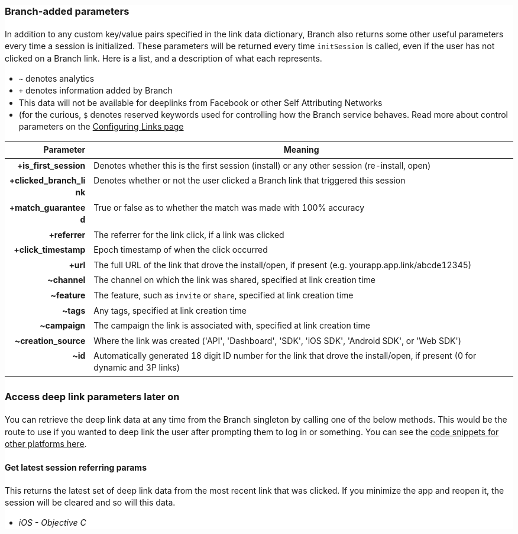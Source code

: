 ### Branch-added parameters

In addition to any custom key/value pairs specified in the link data dictionary, Branch also returns some other useful parameters every time a session is initialized. These parameters will be returned every time `initSession` is called, even if the user has not clicked on a Branch link. Here is a list, and a description of what each represents.

* `~` denotes analytics
* `+` denotes information added by Branch
* This data will not be available for deeplinks from Facebook or other Self Attributing Networks
* (for the curious, `$` denotes reserved keywords used for controlling how the Branch service behaves. Read more about control parameters on the [Configuring Links page](/links/integrate/#configure-deep-links)


| **Parameter** | **Meaning** |
| ---: | --- |
| <notranslate>**+is_first_session**</notranslate> | Denotes whether this is the first session (install) or any other session (re-install, open)
| <notranslate>**+clicked_branch_link**</notranslate> | Denotes whether or not the user clicked a Branch link that triggered this session
| <notranslate>**+match_guaranteed**</notranslate> | True or false as to whether the match was made with 100% accuracy
| <notranslate>**+referrer**</notranslate> | The referrer for the link click, if a link was clicked
| <notranslate>**+click_timestamp**</notranslate> | Epoch timestamp of when the click occurred
| <notranslate>**+url**</notranslate> | The full URL of the link that drove the install/open, if present (e.g. yourapp.app.link/abcde12345)
| <notranslate>**~channel**</notranslate> | The channel on which the link was shared, specified at link creation time
| <notranslate>**~feature**</notranslate> | The feature, such as `invite` or `share`, specified at link creation time
| <notranslate>**~tags**</notranslate> | Any tags, specified at link creation time
| <notranslate>**~campaign**</notranslate> | The campaign the link is associated with, specified at link creation time
| <notranslate>**~creation_source**</notranslate> | Where the link was created ('API', 'Dashboard', 'SDK', 'iOS SDK', 'Android SDK', or 'Web SDK')
| <notranslate>**~id**</notranslate> | Automatically generated 18 digit ID number for the link that drove the install/open, if present (0 for dynamic and 3P links)

### Access deep link parameters later on

You can retrieve the deep link data at any time from the Branch singleton by calling one of the below methods. This would be the route to use if you wanted to deep link the user after prompting them to log in or something. You can see the [code snippets for other platforms here](#dialog-code?ios=read-deep-link&android=read-deep-link&adobe=read-deep-link&cordova=read-deep-link&mparticleAndroid=read-deep-link&mparticleIos=read-deep-link&titanium=read-deep-link&reactNative=read-deep-link&unity=read-deep-link&xamarin=read-deep-link).

#### Get latest session referring params

This returns the latest set of deep link data from the most recent link that was clicked. If you minimize the app and reopen it, the session will be cleared and so will this data.

- *iOS - Objective C*
